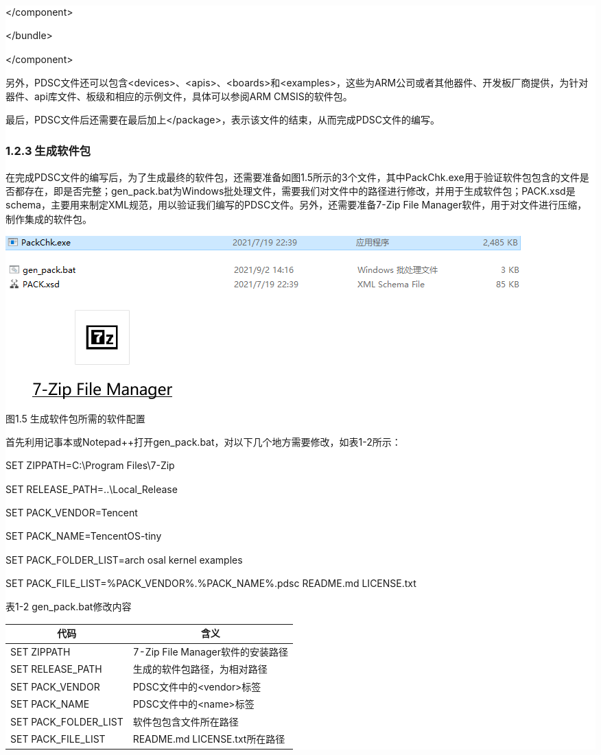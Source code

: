 \</component\>

\</bundle\>

\</component\>

另外，PDSC文件还可以包含\<devices\>、\<apis\>、\<boards\>和\<examples\>，这些为ARM公司或者其他器件、开发板厂商提供，为针对器件、api库文件、板级和相应的示例文件，具体可以参阅ARM
CMSIS的软件包。

最后，PDSC文件后还需要在最后加上\</package\>，表示该文件的结束，从而完成PDSC文件的编写。

### 1.2.3 生成软件包

在完成PDSC文件的编写后，为了生成最终的软件包，还需要准备如图1.5所示的3个文件，其中PackChk.exe用于验证软件包包含的文件是否都存在，即是否完整；gen_pack.bat为Windows批处理文件，需要我们对文件中的路径进行修改，并用于生成软件包；PACK.xsd是schema，主要用来制定XML规范，用以验证我们编写的PDSC文件。另外，还需要准备7-Zip
File Manager软件，用于对文件进行压缩，制作集成的软件包。

![](media/fb7fd672372ec80d8f841631a36dbb3f.png)

![](media/4026d5722bcff6998f4d25091cfe7b7e.png)

![](media/41836625eb0ccd3daf48cabd4ea2b5a1.png)

图1.5 生成软件包所需的软件配置

首先利用记事本或Notepad++打开gen_pack.bat，对以下几个地方需要修改，如表1-2所示：

SET ZIPPATH=C:\\Program Files\\7-Zip

SET RELEASE_PATH=..\\Local_Release

SET PACK_VENDOR=Tencent

SET PACK_NAME=TencentOS-tiny

SET PACK_FOLDER_LIST=arch osal kernel examples

SET PACK_FILE_LIST=%PACK_VENDOR%.%PACK_NAME%.pdsc README.md LICENSE.txt

表1-2 gen_pack.bat修改内容

| 代码                 | 含义                             |
|----------------------|----------------------------------|
| SET ZIPPATH          | 7-Zip File Manager软件的安装路径 |
| SET RELEASE_PATH     | 生成的软件包路径，为相对路径     |
| SET PACK_VENDOR      | PDSC文件中的\<vendor\>标签       |
| SET PACK_NAME        | PDSC文件中的\<name\>标签         |
| SET PACK_FOLDER_LIST | 软件包包含文件所在路径           |
| SET PACK_FILE_LIST   | README.md LICENSE.txt所在路径    |
